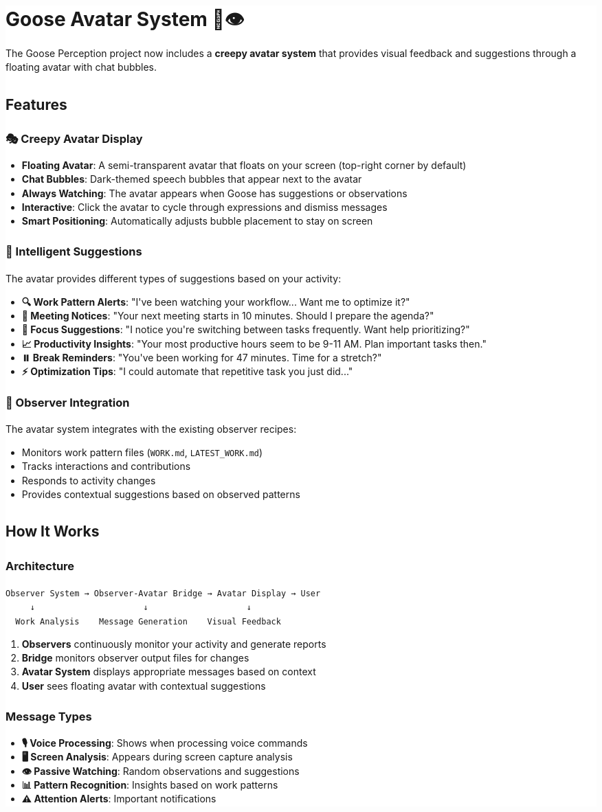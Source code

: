 # Goose Avatar System 🤖👁️

The Goose Perception project now includes a **creepy avatar system** that provides visual feedback and suggestions through a floating avatar with chat bubbles.

## Features

### 🎭 Creepy Avatar Display
- **Floating Avatar**: A semi-transparent avatar that floats on your screen (top-right corner by default)
- **Chat Bubbles**: Dark-themed speech bubbles that appear next to the avatar
- **Always Watching**: The avatar appears when Goose has suggestions or observations
- **Interactive**: Click the avatar to cycle through expressions and dismiss messages
- **Smart Positioning**: Automatically adjusts bubble placement to stay on screen

### 🧠 Intelligent Suggestions
The avatar provides different types of suggestions based on your activity:

- **🔍 Work Pattern Alerts**: "I've been watching your workflow... Want me to optimize it?"
- **📅 Meeting Notices**: "Your next meeting starts in 10 minutes. Should I prepare the agenda?"
- **🎯 Focus Suggestions**: "I notice you're switching between tasks frequently. Want help prioritizing?"
- **📈 Productivity Insights**: "Your most productive hours seem to be 9-11 AM. Plan important tasks then."
- **⏸️ Break Reminders**: "You've been working for 47 minutes. Time for a stretch?"
- **⚡ Optimization Tips**: "I could automate that repetitive task you just did..."

### 🔗 Observer Integration
The avatar system integrates with the existing observer recipes:
- Monitors work pattern files (`WORK.md`, `LATEST_WORK.md`)
- Tracks interactions and contributions
- Responds to activity changes
- Provides contextual suggestions based on observed patterns

## How It Works

### Architecture
```
Observer System → Observer-Avatar Bridge → Avatar Display → User
     ↓                      ↓                    ↓
  Work Analysis    Message Generation    Visual Feedback
```

1. **Observers** continuously monitor your activity and generate reports
2. **Bridge** monitors observer output files for changes
3. **Avatar System** displays appropriate messages based on context
4. **User** sees floating avatar with contextual suggestions

### Message Types
- **🎙️ Voice Processing**: Shows when processing voice commands
- **🖥️ Screen Analysis**: Appears during screen capture analysis
- **👁️ Passive Watching**: Random observations and suggestions
- **📊 Pattern Recognition**: Insights based on work patterns
- **⚠️ Attention Alerts**: Important notifications
